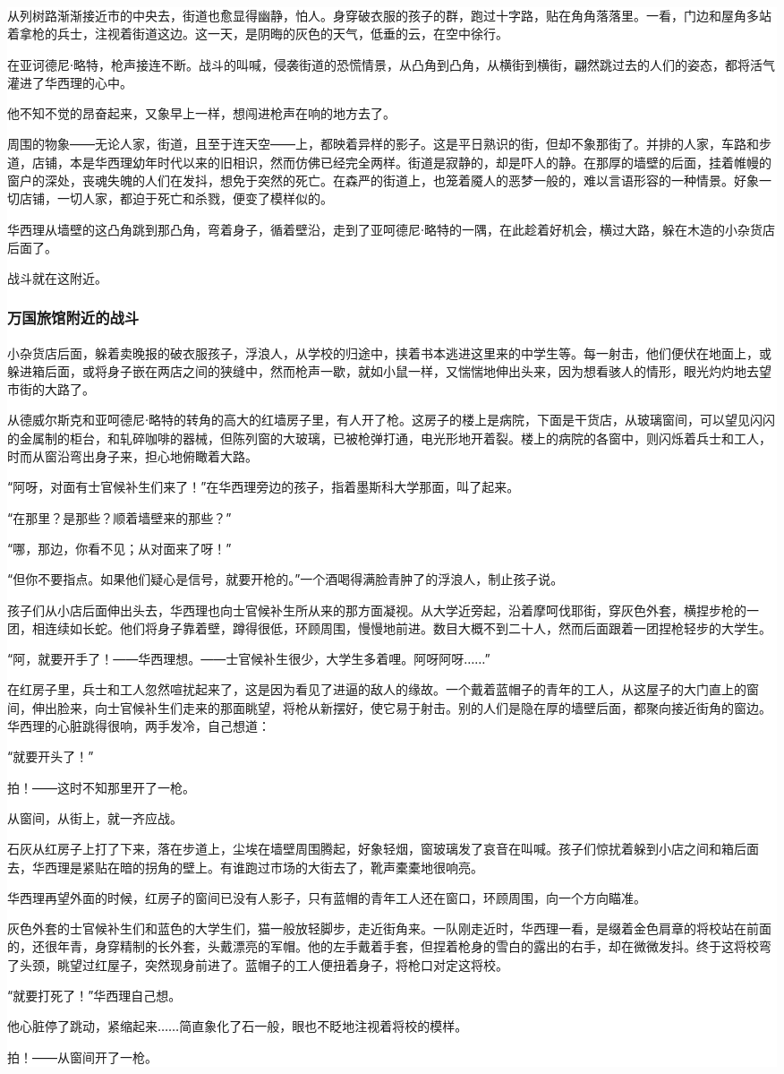 从列树路渐渐接近市的中央去，街道也愈显得幽静，怕人。身穿破衣服的孩子的群，跑过十字路，贴在角角落落里。一看，门边和屋角多站着拿枪的兵士，注视着街道这边。这一天，是阴晦的灰色的天气，低垂的云，在空中徐行。

在亚诃德尼·略特，枪声接连不断。战斗的叫喊，侵袭街道的恐慌情景，从凸角到凸角，从横街到横街，翩然跳过去的人们的姿态，都将活气灌进了华西理的心中。

他不知不觉的昂奋起来，又象早上一样，想闯进枪声在响的地方去了。

周围的物象——无论人家，街道，且至于连天空——上，都映着异样的影子。这是平日熟识的街，但却不象那街了。并排的人家，车路和步道，店铺，本是华西理幼年时代以来的旧相识，然而仿佛已经完全两样。街道是寂静的，却是吓人的静。在那厚的墙壁的后面，挂着帷幔的窗户的深处，丧魂失魄的人们在发抖，想免于突然的死亡。在森严的街道上，也笼着魇人的恶梦一般的，难以言语形容的一种情景。好象一切店铺，一切人家，都迫于死亡和杀戮，便变了模样似的。

华西理从墙壁的这凸角跳到那凸角，弯着身子，循着壁沿，走到了亚呵德尼·略特的一隅，在此趁着好机会，横过大路，躲在木造的小杂货店后面了。

战斗就在这附近。

   

  

  

### 万国旅馆附近的战斗

  

小杂货店后面，躲着卖晚报的破衣服孩子，浮浪人，从学校的归途中，挟着书本逃进这里来的中学生等。每一射击，他们便伏在地面上，或躲进箱后面，或将身子嵌在两店之间的狭缝中，然而枪声一歇，就如小鼠一样，又惴惴地伸出头来，因为想看骇人的情形，眼光灼灼地去望市街的大路了。

从德威尔斯克和亚呵德尼·略特的转角的高大的红墙房子里，有人开了枪。这房子的楼上是病院，下面是干货店，从玻璃窗间，可以望见闪闪的金属制的柜台，和轧碎咖啡的器械，但陈列窗的大玻璃，已被枪弹打通，电光形地开着裂。楼上的病院的各窗中，则闪烁着兵士和工人，时而从窗沿弯出身子来，担心地俯瞰着大路。

“阿呀，对面有士官候补生们来了！”在华西理旁边的孩子，指着墨斯科大学那面，叫了起来。

“在那里？是那些？顺着墙壁来的那些？”

“哪，那边，你看不见；从对面来了呀！”

“但你不要指点。如果他们疑心是信号，就要开枪的。”一个酒喝得满脸青肿了的浮浪人，制止孩子说。

孩子们从小店后面伸出头去，华西理也向士官候补生所从来的那方面凝视。从大学近旁起，沿着摩呵伐耶街，穿灰色外套，横捏步枪的一团，相连续如长蛇。他们将身子靠着壁，蹲得很低，环顾周围，慢慢地前进。数目大概不到二十人，然而后面跟着一团捏枪轻步的大学生。

“阿，就要开手了！——华西理想。——士官候补生很少，大学生多着哩。阿呀阿呀……”

在红房子里，兵士和工人忽然喧扰起来了，这是因为看见了进逼的敌人的缘故。一个戴着蓝帽子的青年的工人，从这屋子的大门直上的窗间，伸出脸来，向士官候补生们走来的那面眺望，将枪从新摆好，使它易于射击。别的人们是隐在厚的墙壁后面，都聚向接近街角的窗边。华西理的心脏跳得很响，两手发冷，自己想道：

“就要开头了！”

拍！——这时不知那里开了一枪。

从窗间，从街上，就一齐应战。

石灰从红房子上打了下来，落在步道上，尘埃在墙壁周围腾起，好象轻烟，窗玻璃发了哀音在叫喊。孩子们惊扰着躲到小店之间和箱后面去，华西理是紧贴在暗的拐角的壁上。有谁跑过市场的大街去了，靴声橐橐地很响亮。

华西理再望外面的时候，红房子的窗间已没有人影子，只有蓝帽的青年工人还在窗口，环顾周围，向一个方向瞄准。

灰色外套的士官候补生们和蓝色的大学生们，猫一般放轻脚步，走近街角来。一队刚走近时，华西理一看，是缀着金色肩章的将校站在前面的，还很年青，身穿精制的长外套，头戴漂亮的军帽。他的左手戴着手套，但捏着枪身的雪白的露出的右手，却在微微发抖。终于这将校弯了头颈，眺望过红屋子，突然现身前进了。蓝帽子的工人便扭着身子，将枪口对定这将校。

“就要打死了！”华西理自己想。

他心脏停了跳动，紧缩起来……简直象化了石一般，眼也不眨地注视着将校的模样。

拍！——从窗间开了一枪。
